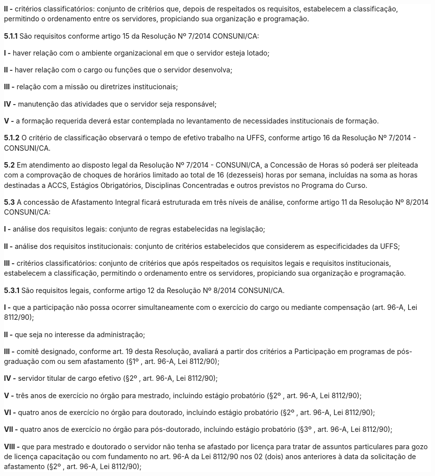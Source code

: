  **II -** critérios classificatórios: conjunto de critérios que, depois de respeitados os requisitos, estabelecem a classificação, permitindo o ordenamento entre os servidores, propiciando sua organização e programação.

 **5.1.1** São requisitos conforme artigo 15 da Resolução Nº 7/2014 CONSUNI/CA:

 **I -** haver relação com o ambiente organizacional em que o servidor esteja lotado;

 **II -** haver relação com o cargo ou funções que o servidor desenvolva;

 **III -** relação com a missão ou diretrizes institucionais;

 **IV -** manutenção das atividades que o servidor seja responsável;

 **V -** a formação requerida deverá estar contemplada no levantamento de necessidades institucionais de formação.

 **5.1.2** O critério de classificação observará o tempo de efetivo trabalho na UFFS, conforme artigo 16 da Resolução Nº 7/2014 - CONSUNI/CA.

 **5.2** Em atendimento ao disposto legal da Resolução Nº 7/2014 - CONSUNI/CA, a Concessão de Horas só poderá ser pleiteada com a comprovação de choques de horários limitado ao total de 16 (dezesseis) horas por semana, incluídas na soma as horas destinadas a ACCS, Estágios Obrigatórios, Disciplinas Concentradas e outros previstos no Programa do Curso.

 **5.3** A concessão de Afastamento Integral ficará estruturada em três níveis de análise, conforme artigo 11 da Resolução Nº 8/2014 CONSUNI/CA:

 **I -** análise dos requisitos legais: conjunto de regras estabelecidas na legislação;

 **II -** análise dos requisitos institucionais: conjunto de critérios estabelecidos que considerem as especificidades da UFFS;

 **III -** critérios classificatórios: conjunto de critérios que após respeitados os requisitos legais e requisitos institucionais, estabelecem a classificação, permitindo o ordenamento entre os servidores, propiciando sua organização e programação.

 **5.3.1** São requisitos legais, conforme artigo 12 da Resolução Nº 8/2014 CONSUNI/CA.

 **I -** que a participação não possa ocorrer simultaneamente com o exercício do cargo ou mediante compensação (art. 96-A, Lei 8112/90);

 **II -** que seja no interesse da administração;

 **III -** comitê designado, conforme art. 19 desta Resolução, avaliará a partir dos critérios a Participação em programas de pós-graduação com ou sem afastamento (§1º , art. 96-A, Lei 8112/90);

 **IV -** servidor titular de cargo efetivo (§2º , art. 96-A, Lei 8112/90);

 **V -** três anos de exercício no órgão para mestrado, incluindo estágio probatório (§2º , art. 96-A, Lei 8112/90);

 **VI -** quatro anos de exercício no órgão para doutorado, incluindo estágio probatório (§2º , art. 96-A, Lei 8112/90);

 **VII -** quatro anos de exercício no órgão para pós-doutorado, incluindo estágio probatório (§3º , art. 96-A, Lei 8112/90);

 **VIII -** que para mestrado e doutorado o servidor não tenha se afastado por licença para tratar de assuntos particulares para gozo de licença capacitação ou com fundamento no art. 96-A da Lei 8112/90 nos 02 (dois) anos anteriores à data da solicitação de afastamento (§2º , art. 96-A, Lei 8112/90);
